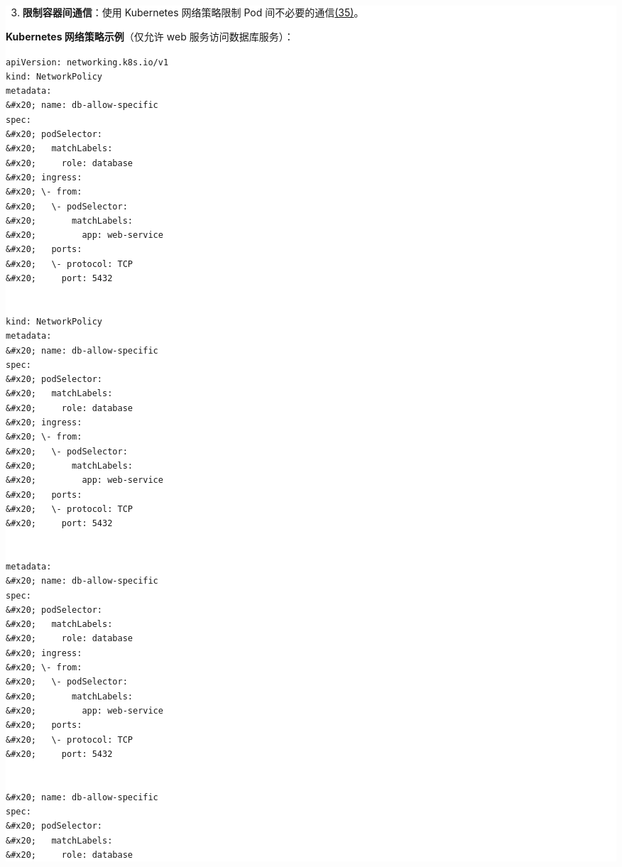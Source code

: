 
3.  **限制容器间通信**：使用 Kubernetes 网络策略限制 Pod 间不必要的通信[(35)](https://www.oryoy.com/news/jie-mi-kubernetes-ru-he-gou-jian-gao-xiao-wang-luo-an-quan-ce-lve-shou-hu-rong-qi-hua-ying-yong-an-q.html)。


**Kubernetes 网络策略示例**（仅允许 web 服务访问数据库服务）：




```
apiVersion: networking.k8s.io/v1
kind: NetworkPolicy
metadata:
&#x20; name: db-allow-specific
spec:
&#x20; podSelector:
&#x20;   matchLabels:
&#x20;     role: database
&#x20; ingress:
&#x20; \- from:
&#x20;   \- podSelector:
&#x20;       matchLabels:
&#x20;         app: web-service
&#x20;   ports:
&#x20;   \- protocol: TCP
&#x20;     port: 5432


kind: NetworkPolicy
metadata:
&#x20; name: db-allow-specific
spec:
&#x20; podSelector:
&#x20;   matchLabels:
&#x20;     role: database
&#x20; ingress:
&#x20; \- from:
&#x20;   \- podSelector:
&#x20;       matchLabels:
&#x20;         app: web-service
&#x20;   ports:
&#x20;   \- protocol: TCP
&#x20;     port: 5432


metadata:
&#x20; name: db-allow-specific
spec:
&#x20; podSelector:
&#x20;   matchLabels:
&#x20;     role: database
&#x20; ingress:
&#x20; \- from:
&#x20;   \- podSelector:
&#x20;       matchLabels:
&#x20;         app: web-service
&#x20;   ports:
&#x20;   \- protocol: TCP
&#x20;     port: 5432


&#x20; name: db-allow-specific
spec:
&#x20; podSelector:
&#x20;   matchLabels:
&#x20;     role: database
```